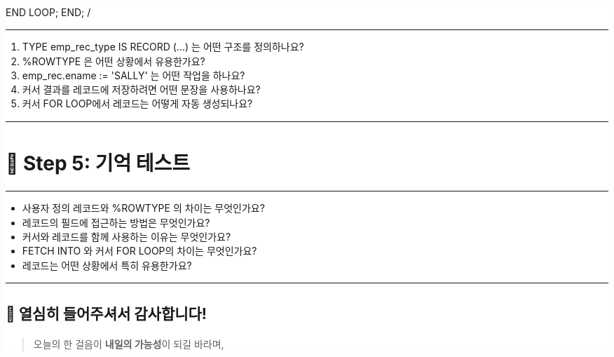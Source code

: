    END LOOP;
END;
/
</pre>


---


1. TYPE emp_rec_type IS RECORD (...) 는 어떤 구조를 정의하나요?  
2. %ROWTYPE 은 어떤 상황에서 유용한가요?  
3. emp_rec.ename := 'SALLY' 는 어떤 작업을 하나요?  
4. 커서 결과를 레코드에 저장하려면 어떤 문장을 사용하나요?  
5. 커서 FOR LOOP에서 레코드는 어떻게 자동 생성되나요?

---


# 🧪 Step 5: 기억 테스트

---



- 사용자 정의 레코드와 %ROWTYPE 의 차이는 무엇인가요?  
- 레코드의 필드에 접근하는 방법은 무엇인가요?  
- 커서와 레코드를 함께 사용하는 이유는 무엇인가요?  
- FETCH INTO 와 커서 FOR LOOP의 차이는 무엇인가요?  
- 레코드는 어떤 상황에서 특히 유용한가요?


---

## 👋 열심히 들어주셔서 감사합니다!
 
> <span class="fragment">오늘의 한 걸음이 **내일의 가능성**이 되길 바라며,</span>